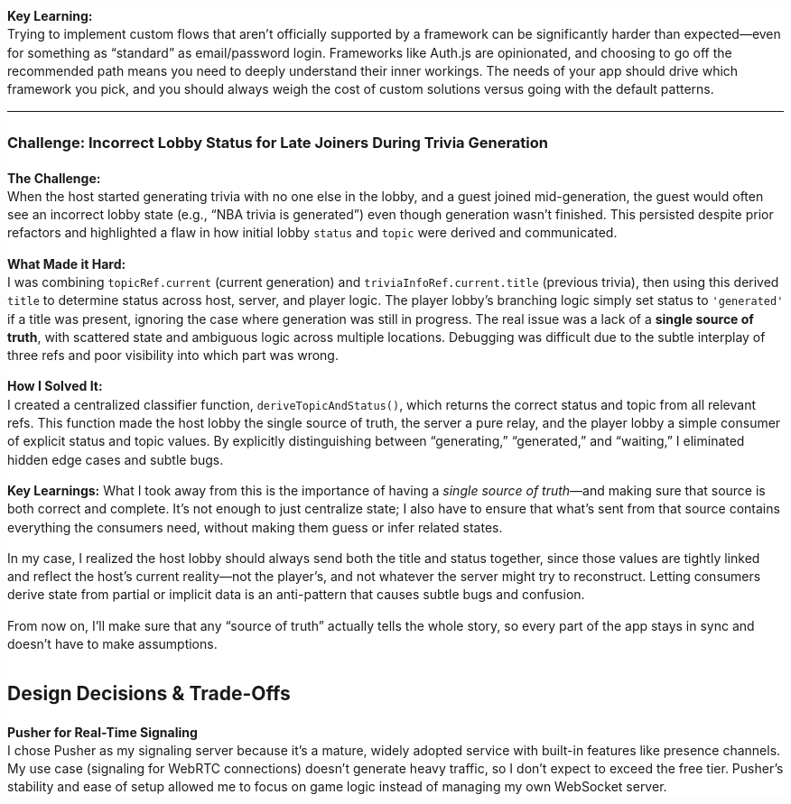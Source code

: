 **Key Learning:**  
Trying to implement custom flows that aren’t officially supported by a framework can be significantly harder than expected—even for something as “standard” as email/password login. Frameworks like Auth.js are opinionated, and choosing to go off the recommended path means you need to deeply understand their inner workings. The needs of your app should drive which framework you pick, and you should always weigh the cost of custom solutions versus going with the default patterns.

---
### Challenge: Incorrect Lobby Status for Late Joiners During Trivia Generation

**The Challenge:**  
When the host started generating trivia with no one else in the lobby, and a guest joined mid-generation, the guest would often see an incorrect lobby state (e.g., “NBA trivia is generated”) even though generation wasn’t finished. This persisted despite prior refactors and highlighted a flaw in how initial lobby `status` and `topic` were derived and communicated.

**What Made it Hard:**  
I was combining `topicRef.current` (current generation) and `triviaInfoRef.current.title` (previous trivia), then using this derived `title` to determine status across host, server, and player logic. The player lobby’s branching logic simply set status to `'generated'` if a title was present, ignoring the case where generation was still in progress. The real issue was a lack of a **single source of truth**, with scattered state and ambiguous logic across multiple locations. Debugging was difficult due to the subtle interplay of three refs and poor visibility into which part was wrong.

**How I Solved It:**  
I created a centralized classifier function, `deriveTopicAndStatus()`, which returns the correct status and topic from all relevant refs. This function made the host lobby the single source of truth, the server a pure relay, and the player lobby a simple consumer of explicit status and topic values. By explicitly distinguishing between “generating,” “generated,” and “waiting,” I eliminated hidden edge cases and subtle bugs.

**Key Learnings:**
What I took away from this is the importance of having a _single source of truth_—and making sure that source is both correct and complete. It’s not enough to just centralize state; I also have to ensure that what’s sent from that source contains everything the consumers need, without making them guess or infer related states.

In my case, I realized the host lobby should always send both the title and status together, since those values are tightly linked and reflect the host’s current reality—not the player’s, and not whatever the server might try to reconstruct. Letting consumers derive state from partial or implicit data is an anti-pattern that causes subtle bugs and confusion.

From now on, I’ll make sure that any “source of truth” actually tells the whole story, so every part of the app stays in sync and doesn’t have to make assumptions.

## Design Decisions & Trade-Offs

**Pusher for Real-Time Signaling**  
I chose Pusher as my signaling server because it’s a mature, widely adopted service with built-in features like presence channels. My use case (signaling for WebRTC connections) doesn’t generate heavy traffic, so I don’t expect to exceed the free tier. Pusher’s stability and ease of setup allowed me to focus on game logic instead of managing my own WebSocket server.
